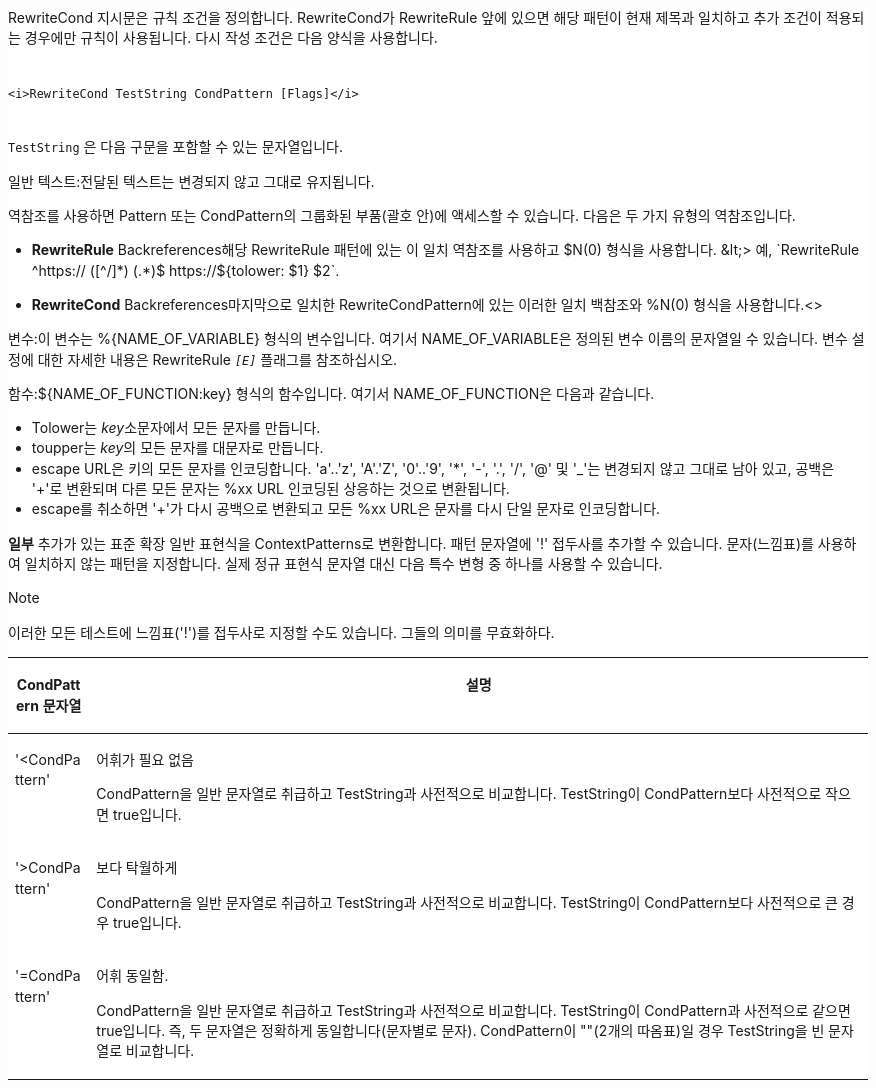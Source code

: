 RewriteCond 지시문은 규칙 조건을 정의합니다. RewriteCond가 RewriteRule 앞에 있으면 해당 패턴이 현재 제목과 일치하고 추가 조건이 적용되는 경우에만 규칙이 사용됩니다. 다시 작성 조건은 다음 양식을 사용합니다.

```
           
<i>RewriteCond TestString CondPattern [Flags]</i> 
        
```

`TestString` 은 다음 구문을 포함할 수 있는 문자열입니다.

일반 텍스트:전달된 텍스트는 변경되지 않고 그대로 유지됩니다.

역참조를 사용하면 Pattern 또는 CondPattern의 그룹화된 부품(괄호 안)에 액세스할 수 있습니다. 다음은 두 가지 유형의 역참조입니다.

* **RewriteRule** Backreferences해당 RewriteRule 패턴에 있는 이 일치 역참조를 사용하고 $N(0) 형식을 사용합니다.  &lt;> 예, `RewriteRule ^https:// ([^/]*) (.*)$ https://${tolower: $1} $2`.

* **RewriteCond** Backreferences마지막으로 일치한 RewriteCondPattern에 있는 이러한 일치 백참조와 %N(0) 형식을 사용합니다.&lt;>

변수:이 변수는 %{NAME_OF_VARIABLE} 형식의 변수입니다. 여기서 NAME_OF_VARIABLE은 정의된 변수 이름의 문자열일 수 있습니다. 변수 설정에 대한 자세한 내용은 RewriteRule *`[E]`* 플래그를 참조하십시오.

함수:${NAME_OF_FUNCTION:key} 형식의 함수입니다. 여기서 NAME_OF_FUNCTION은 다음과 같습니다.

* Tolower는 *key*&#x200B;소문자에서 모든 문자를 만듭니다.
* toupper는 *key*&#x200B;의 모든 문자를 대문자로 만듭니다.
* escape URL은 키의 모든 문자를 인코딩합니다. &#39;a&#39;..&#39;z&#39;, &#39;A&#39;.&#39;Z&#39;, &#39;0&#39;..&#39;9&#39;, &#39;*&#39;, &#39;-&#39;, &#39;.&#39;, &#39;/&#39;, &#39;@&#39; 및 &#39;_&#39;는 변경되지 않고 그대로 남아 있고, 공백은 &#39;+&#39;로 변환되며 다른 모든 문자는 %xx URL 인코딩된 상응하는 것으로 변환됩니다.
* escape를 취소하면 &#39;+&#39;가 다시 공백으로 변환되고 모든 %xx URL은 문자를 다시 단일 문자로 인코딩합니다.

**일부** 추가가 있는 표준 확장 일반 표현식을 ContextPatterns로 변환합니다. 패턴 문자열에 &#39;!&#39; 접두사를 추가할 수 있습니다. 문자(느낌표)를 사용하여 일치하지 않는 패턴을 지정합니다. 실제 정규 표현식 문자열 대신 다음 특수 변형 중 하나를 사용할 수 있습니다.

>[!NOTE]
>
>이러한 모든 테스트에 느낌표(&#39;!&#39;)를 접두사로 지정할 수도 있습니다. 그들의 의미를 무효화하다.

<table> 
 <thead> 
  <tr> 
   <th colname="col1" class="entry"> <p>CondPattern 문자열 </p> </th> 
   <th colname="col2" class="entry"> <p>설명 </p> </th> 
  </tr> 
 </thead>
 <tbody> 
  <tr> 
   <td colname="col1"> <p> '&lt;CondPattern' </p> </td> 
   <td colname="col2"> <p>어휘가 필요 없음 </p> <p> CondPattern을 일반 문자열로 취급하고 TestString과 사전적으로 비교합니다. TestString이 CondPattern보다 사전적으로 작으면 true입니다. </p> </td> 
  </tr> 
  <tr> 
   <td colname="col1"> <p> '&gt;CondPattern' </p> </td> 
   <td colname="col2"> <p>보다 탁월하게 </p> <p> CondPattern을 일반 문자열로 취급하고 TestString과 사전적으로 비교합니다. TestString이 CondPattern보다 사전적으로 큰 경우 true입니다. </p> </td> 
  </tr> 
  <tr> 
   <td colname="col1"> <p> '=CondPattern' </p> </td> 
   <td colname="col2"> <p>어휘 동일함. </p> <p> CondPattern을 일반 문자열로 취급하고 TestString과 사전적으로 비교합니다. TestString이 CondPattern과 사전적으로 같으면 true입니다. 즉, 두 문자열은 정확하게 동일합니다(문자별로 문자). CondPattern이 ""(2개의 따옴표)일 경우 TestString을 빈 문자열로 비교합니다. </p> </td> 
  </tr> 
 </tbody> 
</table>

